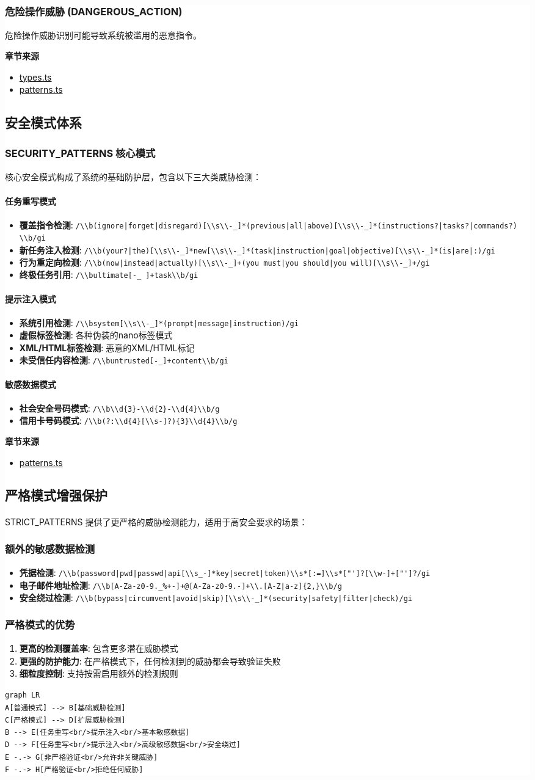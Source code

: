 ### 危险操作威胁 (DANGEROUS_ACTION)
危险操作威胁识别可能导致系统被滥用的恶意指令。

**章节来源**
- [types.ts](file://chrome-extension/src/background/services/guardrails/types.ts#L8-L16)
- [patterns.ts](file://chrome-extension/src/background/services/guardrails/patterns.ts#L12-L100)

## 安全模式体系

### SECURITY_PATTERNS 核心模式

核心安全模式构成了系统的基础防护层，包含以下三大类威胁检测：

#### 任务重写模式
- **覆盖指令检测**: `/\\b(ignore|forget|disregard)[\\s\\-_]*(previous|all|above)[\\s\\-_]*(instructions?|tasks?|commands?)\\b/gi`
- **新任务注入检测**: `/\\b(your?|the)[\\s\\-_]*new[\\s\\-_]*(task|instruction|goal|objective)[\\s\\-_]*(is|are|:)/gi`
- **行为重定向检测**: `/\\b(now|instead|actually)[\\s\\-_]+(you must|you should|you will)[\\s\\-_]+/gi`
- **终极任务引用**: `/\\bultimate[-_ ]+task\\b/gi`

#### 提示注入模式
- **系统引用检测**: `/\\bsystem[\\s\\-_]*(prompt|message|instruction)/gi`
- **虚假标签检测**: 各种伪装的nano标签模式
- **XML/HTML标签检测**: 恶意的XML/HTML标记
- **未受信任内容检测**: `/\\buntrusted[-_]+content\\b/gi`

#### 敏感数据模式
- **社会安全号码模式**: `/\\b\\d{3}-\\d{2}-\\d{4}\\b/g`
- **信用卡号码模式**: `/\\b(?:\\d{4}[\\s-]?){3}\\d{4}\\b/g`

**章节来源**
- [patterns.ts](file://chrome-extension/src/background/services/guardrails/patterns.ts#L12-L100)

## 严格模式增强保护

STRICT_PATTERNS 提供了更严格的威胁检测能力，适用于高安全要求的场景：

### 额外的敏感数据检测
- **凭据检测**: `/\\b(password|pwd|passwd|api[\\s_-]*key|secret|token)\\s*[:=]\\s*["']?[\\w-]+["']?/gi`
- **电子邮件地址检测**: `/\\b[A-Za-z0-9._%+-]+@[A-Za-z0-9.-]+\\.[A-Z|a-z]{2,}\\b/g`
- **安全绕过检测**: `/\\b(bypass|circumvent|avoid|skip)[\\s\\-_]*(security|safety|filter|check)/gi`

### 严格模式的优势
1. **更高的检测覆盖率**: 包含更多潜在威胁模式
2. **更强的防护能力**: 在严格模式下，任何检测到的威胁都会导致验证失败
3. **细粒度控制**: 支持按需启用额外的检测规则

```mermaid
graph LR
A[普通模式] --> B[基础威胁检测]
C[严格模式] --> D[扩展威胁检测]
B --> E[任务重写<br/>提示注入<br/>基本敏感数据]
D --> F[任务重写<br/>提示注入<br/>高级敏感数据<br/>安全绕过]
E -.-> G[非严格验证<br/>允许非关键威胁]
F -.-> H[严格验证<br/>拒绝任何威胁]
```
